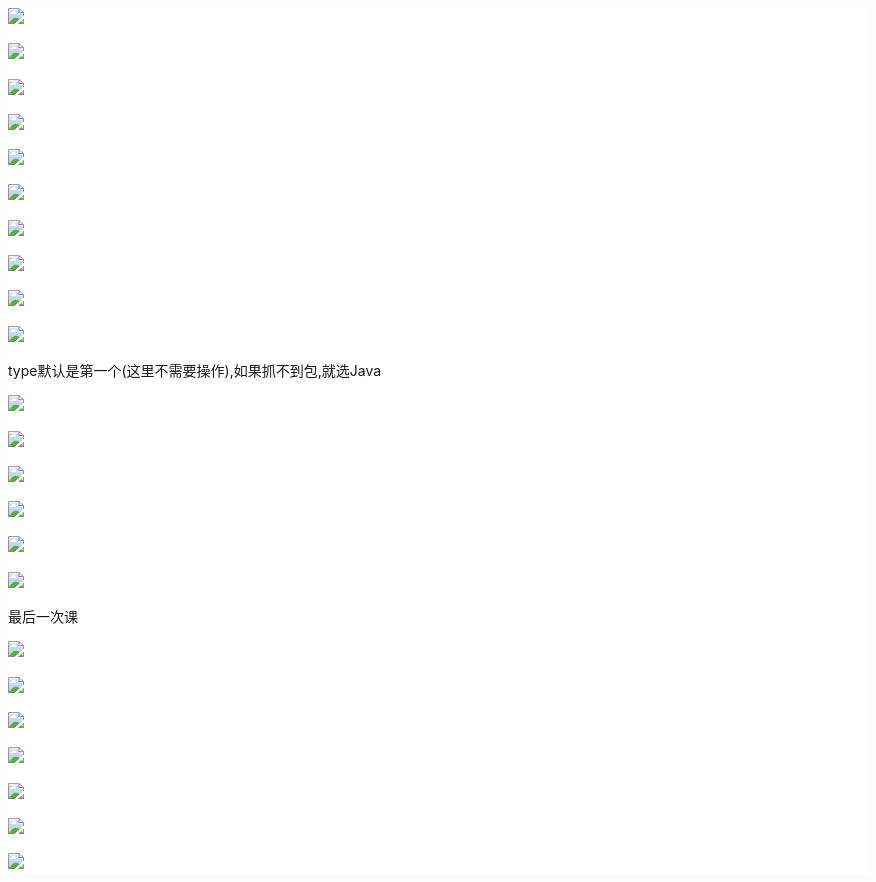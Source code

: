 ![](D:\黑马测试学习路线\jmeter接口测试\51.png)

![](D:\黑马测试学习路线\jmeter接口测试\52.png)

![](D:\黑马测试学习路线\jmeter接口测试\53.png)

![](D:\黑马测试学习路线\jmeter接口测试\54.png)

![](D:\黑马测试学习路线\jmeter接口测试\55.png)

![](D:\黑马测试学习路线\jmeter接口测试\56.png)

![](D:\黑马测试学习路线\jmeter接口测试\57.png)

![](D:\黑马测试学习路线\jmeter接口测试\58.png)

![](D:\黑马测试学习路线\jmeter接口测试\59.png)

![](D:\黑马测试学习路线\jmeter接口测试\60.png)

type默认是第一个(这里不需要操作),如果抓不到包,就选Java

![](D:\黑马测试学习路线\jmeter接口测试\64.png)

![](D:\黑马测试学习路线\jmeter接口测试\61.png)

![](D:\黑马测试学习路线\jmeter接口测试\62.png)

![](D:\黑马测试学习路线\jmeter接口测试\63.png)

![](D:\黑马测试学习路线\jmeter接口测试\65.png)

![](D:\黑马测试学习路线\jmeter接口测试\66.png)

最后一次课

![](D:\黑马测试学习路线\jmeter接口测试\67.png)

![](D:\黑马测试学习路线\jmeter接口测试\68.png)

![](D:\黑马测试学习路线\jmeter接口测试\69.png)

![](D:\黑马测试学习路线\jmeter接口测试\70.png)

![](D:\黑马测试学习路线\jmeter接口测试\71..png)

![](D:\黑马测试学习路线\jmeter接口测试\72.png)

![](D:\黑马测试学习路线\jmeter接口测试\73.png)
